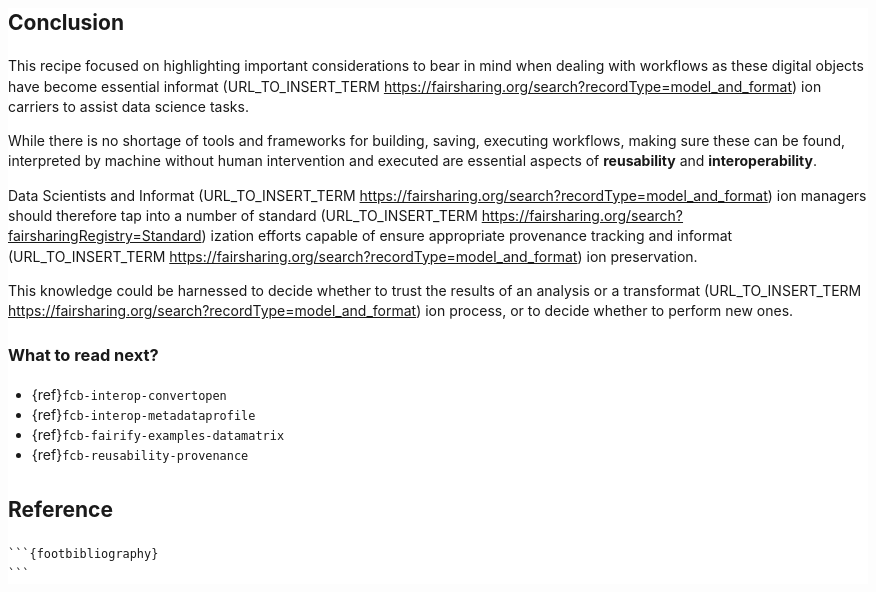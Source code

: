 



## Conclusion

This recipe focused on highlighting important considerations to bear in mind when dealing with workflows as these
digital objects have become essential informat (URL_TO_INSERT_TERM https://fairsharing.org/search?recordType=model_and_format) ion carriers to assist data science tasks.

While there is no shortage of tools and frameworks for building, saving, executing workflows, making sure these can be
found, interpreted by machine without human intervention and executed are essential aspects of **reusability** and
**interoperability**.

Data Scientists and Informat (URL_TO_INSERT_TERM https://fairsharing.org/search?recordType=model_and_format) ion managers should therefore tap into a number of standard (URL_TO_INSERT_TERM https://fairsharing.org/search?fairsharingRegistry=Standard) ization efforts
capable of ensure appropriate provenance tracking and informat (URL_TO_INSERT_TERM https://fairsharing.org/search?recordType=model_and_format) ion preservation.

This knowledge could be harnessed to decide whether to trust the results of an analysis or a transformat (URL_TO_INSERT_TERM https://fairsharing.org/search?recordType=model_and_format) ion process,
or to decide whether to perform new ones.

### What to read next?
* {ref}`fcb-interop-convertopen` 
* {ref}`fcb-interop-metadataprofile`
* {ref}`fcb-fairify-examples-datamatrix`
* {ref}`fcb-reusability-provenance`
````{rdmkit_panel}
````




## Reference
````{dropdown} **Reference**
```{footbibliography}
```
````

<!--
[1]. Common Workflow Language (URL_TO_INSERT_RECORD http://127.0.0.1:8080/FAIRsharing.8y5ayx) , v1.0. Specification, Common Workflow Language (URL_TO_INSERT_RECORD http://127.0.0.1:8080/FAIRsharing.8y5ayx)  working group. https://w3id.org (URL_TO_INSERT_RECORD http://127.0.0.1:8080/FAIRsharing.S6BoUk) /cwl/v1.0/ doi:10.6084/m9.figshare (URL_TO_INSERT_RECORD http://127.0.0.1:8080/FAIRsharing.drtwnh)  (URL_TO_INSERT_RECORD http://127.0.0.1:8080/FAIRsharing.drtwnh) .3115156.v2

[2]. [Apache airflow](https://airflow.apache.org/)

[3]. Michael Kotliar, Andrey V Kartashov, Artem Barski, CWL (URL_TO_INSERT_RECORD http://127.0.0.1:8080/FAIRsharing.8y5ayx) -Airflow: a lightweight pipeline manager supporting Common Workflow Language (URL_TO_INSERT_RECORD http://127.0.0.1:8080/FAIRsharing.8y5ayx) , GigaScience, Volume 8, Issue 7, July 2019, giz084, https://doi.org/10.1093/gigascience/giz084
